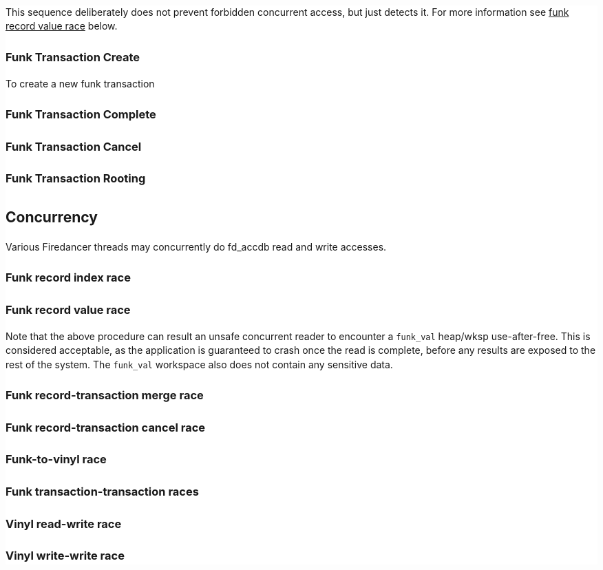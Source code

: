 This sequence deliberately does not prevent forbidden concurrent access,
but just detects it.  For more information see
[funk record value race](#funk-record-value-race) below.

### Funk Transaction Create

To create a new funk transaction


### Funk Transaction Complete

### Funk Transaction Cancel

### Funk Transaction Rooting

## Concurrency

Various Firedancer threads may concurrently do fd_accdb read and write
accesses.

### Funk record index race



### Funk record value race

Note that the above procedure can result an unsafe concurrent reader to
encounter a `funk_val` heap/wksp use-after-free.  This is considered
acceptable, as the application is guaranteed to crash once the read is
complete, before any results are exposed to the rest of the system. The
`funk_val` workspace also does not contain any sensitive data.

### Funk record-transaction merge race



### Funk record-transaction cancel race


### Funk-to-vinyl race

### Funk transaction-transaction races

### Vinyl read-write race

### Vinyl write-write race
